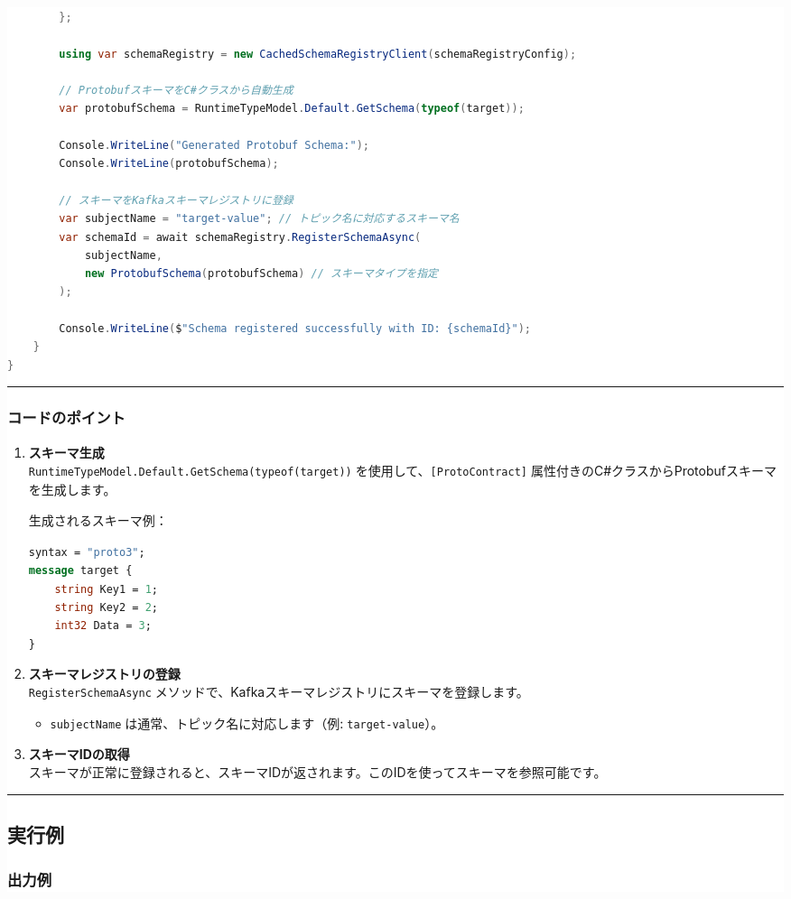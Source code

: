 ```csharp
        };

        using var schemaRegistry = new CachedSchemaRegistryClient(schemaRegistryConfig);

        // ProtobufスキーマをC#クラスから自動生成
        var protobufSchema = RuntimeTypeModel.Default.GetSchema(typeof(target));

        Console.WriteLine("Generated Protobuf Schema:");
        Console.WriteLine(protobufSchema);

        // スキーマをKafkaスキーマレジストリに登録
        var subjectName = "target-value"; // トピック名に対応するスキーマ名
        var schemaId = await schemaRegistry.RegisterSchemaAsync(
            subjectName,
            new ProtobufSchema(protobufSchema) // スキーマタイプを指定
        );

        Console.WriteLine($"Schema registered successfully with ID: {schemaId}");
    }
}
```

---
### コードのポイント

1. **スキーマ生成**  
   `RuntimeTypeModel.Default.GetSchema(typeof(target))` を使用して、`[ProtoContract]` 属性付きのC#クラスからProtobufスキーマを生成します。

   生成されるスキーマ例：

   ```proto
   syntax = "proto3";
   message target {
       string Key1 = 1;
       string Key2 = 2;
       int32 Data = 3;
   }
   ```

2. **スキーマレジストリの登録**  
   `RegisterSchemaAsync` メソッドで、Kafkaスキーマレジストリにスキーマを登録します。
   - `subjectName` は通常、トピック名に対応します（例: `target-value`）。

3. **スキーマIDの取得**  
   スキーマが正常に登録されると、スキーマIDが返されます。このIDを使ってスキーマを参照可能です。

---

## 実行例
### 出力例
